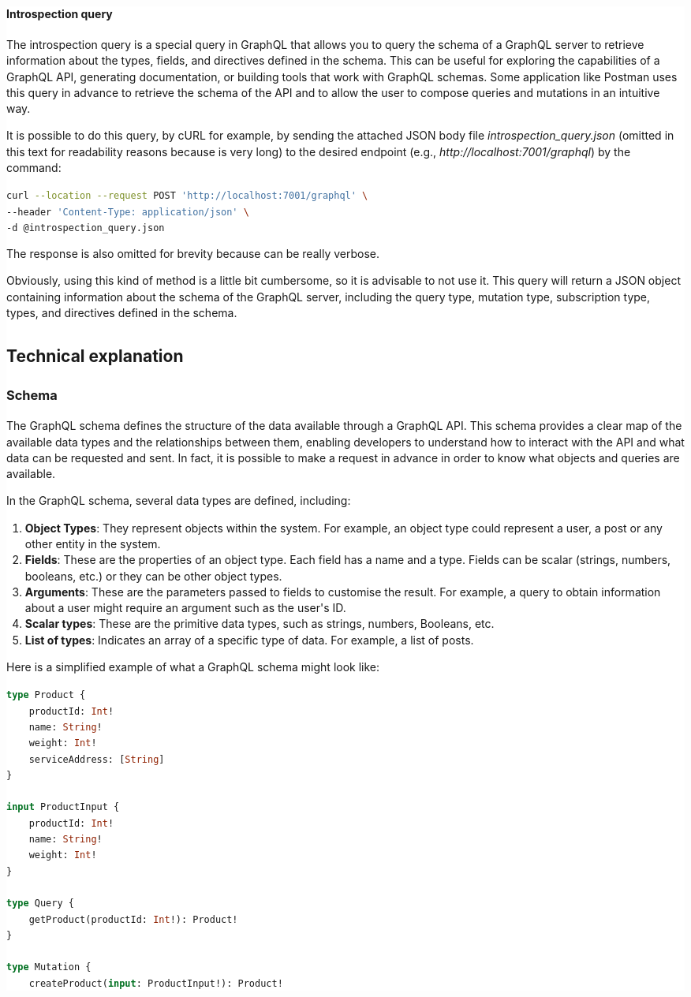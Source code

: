 #### Introspection query
The introspection query is a special query in GraphQL that allows you to query the schema of a GraphQL server to retrieve information about the types, fields, and directives defined in the schema. This can be useful for exploring the capabilities of a GraphQL API, generating documentation, or building tools that work with GraphQL schemas.
Some application like Postman uses this query in advance to retrieve the schema of the API and to allow the user to compose queries and mutations in an intuitive way.

It is possible to do this query, by cURL for example, by sending the attached JSON body file *introspection_query.json* (omitted in this text for readability reasons because is very long) to the desired endpoint (e.g., *http://localhost:7001/graphql*) by the command:
```bash
curl --location --request POST 'http://localhost:7001/graphql' \
--header 'Content-Type: application/json' \
-d @introspection_query.json
```
The response is also omitted for brevity because can be really verbose.

Obviously, using this kind of method is a little bit cumbersome, so it is advisable to not use it.
This query will return a JSON object containing information about the schema of the GraphQL server, including the query type, mutation type, subscription type, types, and directives defined in the schema.


## Technical explanation

### Schema

The GraphQL schema defines the structure of the data available through a GraphQL API. This schema provides a clear map of the available data types and the relationships between them, enabling developers to understand how to interact with the API and what data can be requested and sent. In fact, it is possible to make a request in advance in order to know what objects and queries are available.

In the GraphQL schema, several data types are defined, including:

1. **Object Types**: They represent objects within the system. For example, an object type could represent a user, a post or any other entity in the system.
2. **Fields**: These are the properties of an object type. Each field has a name and a type. Fields can be scalar (strings, numbers, booleans, etc.) or they can be other object types.
3. **Arguments**: These are the parameters passed to fields to customise the result. For example, a query to obtain information about a user might require an argument such as the user's ID.
4. **Scalar types**: These are the primitive data types, such as strings, numbers, Booleans, etc.
5. **List of types**: Indicates an array of a specific type of data. For example, a list of posts.

Here is a simplified example of what a GraphQL schema might look like:

```graphql
type Product {
    productId: Int!
    name: String!
    weight: Int!
    serviceAddress: [String]
}

input ProductInput {
    productId: Int!
    name: String!
    weight: Int!
}

type Query {
    getProduct(productId: Int!): Product!
}

type Mutation {
    createProduct(input: ProductInput!): Product!
```